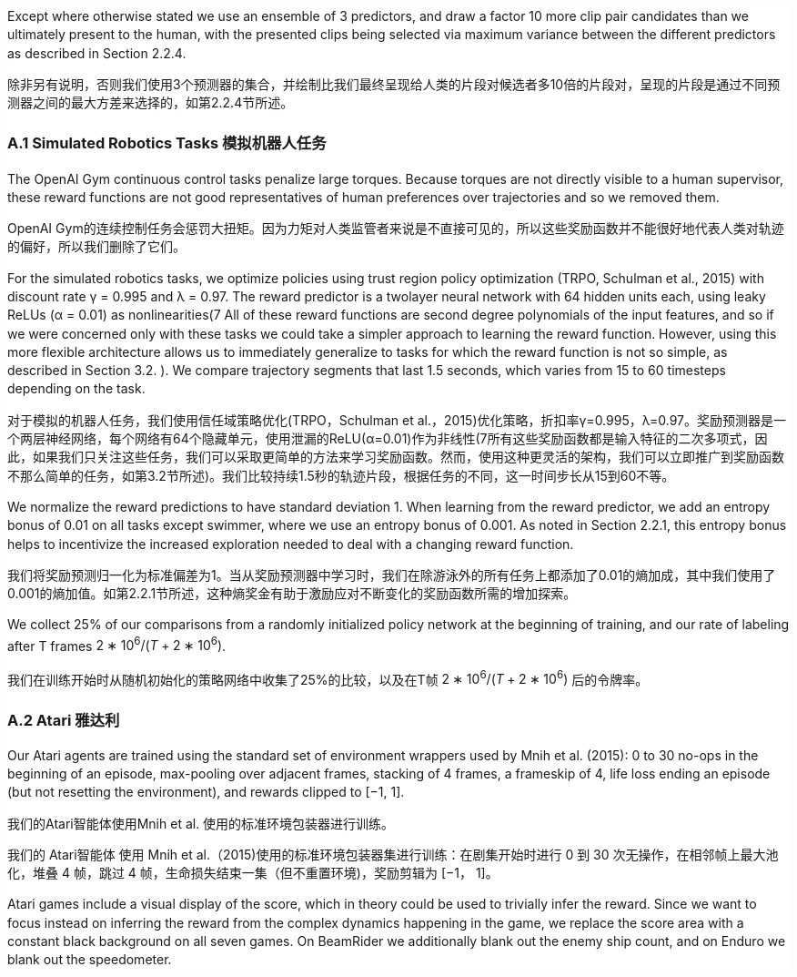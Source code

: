 Except where otherwise stated we use an ensemble of 3 predictors, and draw a factor 10 more clip pair candidates than we ultimately present to the human, with the presented clips being selected via maximum variance between the different predictors as described in Section 2.2.4.

除非另有说明，否则我们使用3个预测器的集合，并绘制比我们最终呈现给人类的片段对候选者多10倍的片段对，呈现的片段是通过不同预测器之间的最大方差来选择的，如第2.2.4节所述。

### A.1 Simulated Robotics Tasks 模拟机器人任务
The OpenAI Gym continuous control tasks penalize large torques. Because torques are not directly visible to a human supervisor, these reward functions are not good representatives of human preferences over trajectories and so we removed them.

OpenAI Gym的连续控制任务会惩罚大扭矩。因为力矩对人类监管者来说是不直接可见的，所以这些奖励函数并不能很好地代表人类对轨迹的偏好，所以我们删除了它们。

For the simulated robotics tasks, we optimize policies using trust region policy optimization (TRPO, Schulman et al., 2015) with discount rate γ = 0.995 and λ = 0.97. The reward predictor is a twolayer neural network with 64 hidden units each, using leaky ReLUs (α = 0.01) as nonlinearities(7 All of these reward functions are second degree polynomials of the input features, and so if we were concerned only with these tasks we could take a simpler approach to learning the reward function. However, using this more flexible architecture allows us to immediately generalize to tasks for which the reward function is not so simple, as described in Section 3.2.
). We compare trajectory segments that last 1.5 seconds, which varies from 15 to 60 timesteps depending on the task.

对于模拟的机器人任务，我们使用信任域策略优化(TRPO，Schulman et al.，2015)优化策略，折扣率γ=0.995，λ=0.97。奖励预测器是一个两层神经网络，每个网络有64个隐藏单元，使用泄漏的ReLU(α=0.01)作为非线性(7所有这些奖励函数都是输入特征的二次多项式，因此，如果我们只关注这些任务，我们可以采取更简单的方法来学习奖励函数。然而，使用这种更灵活的架构，我们可以立即推广到奖励函数不那么简单的任务，如第3.2节所述)。我们比较持续1.5秒的轨迹片段，根据任务的不同，这一时间步长从15到60不等。

We normalize the reward predictions to have standard deviation 1. When learning from the reward predictor, we add an entropy bonus of 0.01 on all tasks except swimmer, where we use an entropy bonus of 0.001. As noted in Section 2.2.1, this entropy bonus helps to incentivize the increased exploration needed to deal with a changing reward function.

我们将奖励预测归一化为标准偏差为1。当从奖励预测器中学习时，我们在除游泳外的所有任务上都添加了0.01的熵加成，其中我们使用了0.001的熵加值。如第2.2.1节所述，这种熵奖金有助于激励应对不断变化的奖励函数所需的增加探索。

We collect 25% of our comparisons from a randomly initialized policy network at the beginning of training, and our rate of labeling after T frames $2 ∗ 10^6/(T + 2 ∗ 10^6 )$.

我们在训练开始时从随机初始化的策略网络中收集了25%的比较，以及在T帧  $2 ∗ 10^6/(T + 2 ∗ 10^6 )$ 后的令牌率。

### A.2 Atari 雅达利
Our Atari agents are trained using the standard set of environment wrappers used by Mnih et al. (2015): 0 to 30 no-ops in the beginning of an episode, max-pooling over adjacent frames, stacking of 4 frames, a frameskip of 4, life loss ending an episode (but not resetting the environment), and rewards clipped to [−1, 1].

我们的Atari智能体使用Mnih et al. 使用的标准环境包装器进行训练。

我们的 Atari智能体 使用 Mnih et al.（2015)使用的标准环境包装器集进行训练：在剧集开始时进行 0 到 30 次无操作，在相邻帧上最大池化，堆叠 4 帧，跳过 4 帧，生命损失结束一集（但不重置环境)，奖励剪辑为 [−1， 1]。

Atari games include a visual display of the score, which in theory could be used to trivially infer the reward. Since we want to focus instead on inferring the reward from the complex dynamics happening in the game, we replace the score area with a constant black background on all seven games. On BeamRider we additionally blank out the enemy ship count, and on Enduro we blank out the speedometer.
